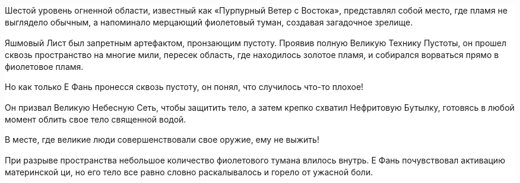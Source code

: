 Шестой уровень огненной области, известный как «Пурпурный Ветер с Востока», представлял собой место, где пламя не выглядело обычным, а напоминало мерцающий фиолетовый туман, создавая загадочное зрелище.

Яшмовый Лист был запретным артефактом, пронзающим пустоту. Проявив полную Великую Технику Пустоты, он прошел сквозь пространство на многие мили, пересек область, где находилось золотое пламя, и собирался ворваться прямо в фиолетовое пламя.

Но как только Е Фань пронесся сквозь пустоту, он понял, что случилось что-то плохое!

Он призвал Великую Небесную Сеть, чтобы защитить тело, а затем крепко схватил Нефритовую Бутылку, готовясь в любой момент облить свое тело священной водой.

В месте, где великие люди совершенствовали свое оружие, ему не выжить!

При разрыве пространства небольшое количество фиолетового тумана влилось внутрь. Е Фань почувствовал активацию материнской ци, но его тело все равно словно раскалывалось и горело от ужасной боли.